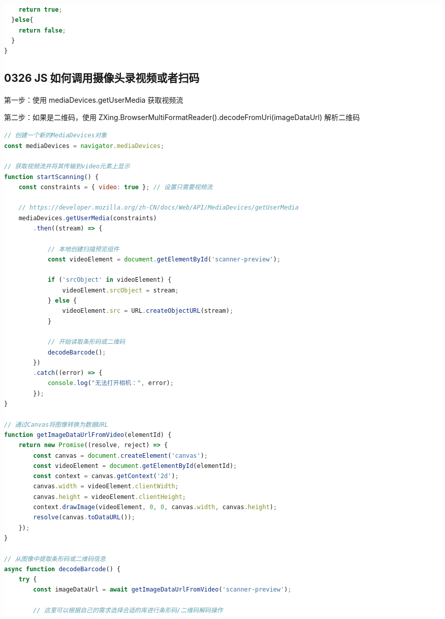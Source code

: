 ```javascript
    return true;
  }else{
    return false;
  }
}

```



   
## 0326 JS 如何调用摄像头录视频或者扫码


第一步：使用 mediaDevices.getUserMedia 获取视频流

第二步：如果是二维码，使用 ZXing.BrowserMultiFormatReader().decodeFromUri(imageDataUrl) 解析二维码

```javascript
// 创建一个新的MediaDevices对象
const mediaDevices = navigator.mediaDevices;
 
// 获取视频流并将其传输到video元素上显示
function startScanning() {
    const constraints = { video: true }; // 设置只需要视频流
    
    // https://developer.mozilla.org/zh-CN/docs/Web/API/MediaDevices/getUserMedia
    mediaDevices.getUserMedia(constraints)
        .then((stream) => {

            // 本地创建扫描预览组件
            const videoElement = document.getElementById('scanner-preview');
            
            if ('srcObject' in videoElement) {
                videoElement.srcObject = stream;
            } else {
                videoElement.src = URL.createObjectURL(stream);
            }
            
            // 开始读取条形码或二维码
            decodeBarcode();
        })
        .catch((error) => {
            console.log("无法打开相机：", error);
        });
}
 
// 通过Canvas将图像转换为数据URL
function getImageDataUrlFromVideo(elementId) {
    return new Promise((resolve, reject) => {
        const canvas = document.createElement('canvas');
        const videoElement = document.getElementById(elementId);
        const context = canvas.getContext('2d');
        canvas.width = videoElement.clientWidth;
        canvas.height = videoElement.clientHeight;
        context.drawImage(videoElement, 0, 0, canvas.width, canvas.height);
        resolve(canvas.toDataURL());
    });
}
 
// 从图像中提取条形码或二维码信息
async function decodeBarcode() {
    try {
        const imageDataUrl = await getImageDataUrlFromVideo('scanner-preview');
        
        // 这里可以根据自己的需求选择合适的库进行条形码/二维码解码操作
```